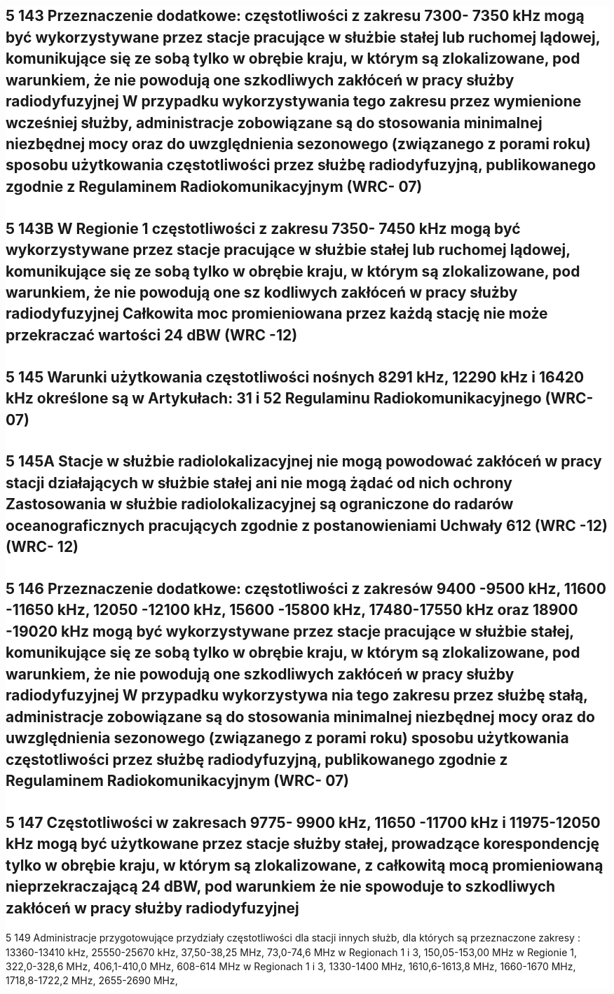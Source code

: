 5 143 Przeznaczenie dodatkowe: częstotliwości z  zakresu 7300- 7350 kHz mogą być wykorzystywane przez stacje pracujące w  służbie 
stałej lub ruchomej lądowej, komunikujące się ze sobą tylko w  obrębie kraju, w  którym są zlokalizowane, pod warunkiem, że nie 
powodują one szkodliwych zakłóceń w  pracy służby radiodyfuzyjnej  W  przypadku wykorzystywania tego zakresu przez 
wymienione wcześniej służby, administracje zobowiązane są do stosowania minimalnej niezbędnej mocy oraz do uwzględnienia sezonowego (związanego z  porami roku) sposobu użytkowania częstotliwości przez służbę radiodyfuzyjną, publikowanego zgodnie 
z Regulaminem Radiokomunikacyjnym (WRC- 07) 
---
5 143B W Regionie 1 częstotliwości z  zakresu 7350- 7450 kHz mogą być wykorzystywane przez stacje pracujące w  służbie stałej lub 
ruchomej lądowej, komunikujące się ze sobą tylko w  obrębie kraju, w  którym są zlokalizowane, pod warunkiem, że nie powodują 
one sz kodliwych zakłóceń w  pracy służby radiodyfuzyjnej  Całkowita moc promieniowana przez każdą stację nie może przekraczać 
wartości 24 dBW  (WRC -12) 
---
5 145 Warunki użytkowania częstotliwości nośnych 8291  kHz, 12290  kHz i 16420 kHz określone są w  Artykułach: 31 i 52 Regulaminu 
Radiokomunikacyjnego  (WRC- 07) 
---
5 145A Stacje w służbie radiolokalizacyjnej nie mogą powodować zakłóceń w  pracy stacji działających w  służbie stałej ani nie mogą żądać 
od nich ochrony Zastosowania w służbie radiolokalizacyjnej są ograniczone do radarów oceanograficznych pracujących zgodnie 
z postanowieniami Uchwały 612 (WRC -12) (WRC- 12) 
---
5 146 Przeznaczenie dodatkowe: częstotliwości z  zakresów 9400 -9500 kHz, 11600 -11650 kHz, 12050 -12100 kHz, 15600 -15800 kHz, 
17480-17550 kHz oraz 18900 -19020 kHz mogą być wykorzystywane przez stacje pracujące w  służbie stałej, komunikujące się ze 
sobą tylko w  obrębie kraju, w  którym są zlokalizowane, pod warunkiem, że nie powodują one szkodliwych zakłóceń w  pracy służby 
radiodyfuzyjnej  W przypadku wykorzystywa nia tego zakresu przez służbę stałą, administracje zobowiązane są do stosowania 
minimalnej niezbędnej mocy oraz do uwzględnienia sezonowego (związanego z  porami roku) sposobu użytkowania częstotliwości 
przez służbę radiodyfuzyjną, publikowanego zgodnie z  Regulaminem Radiokomunikacyjnym (WRC- 07) 
---
5 147 Częstotliwości w  zakresach 9775- 9900 kHz, 11650 -11700 kHz i 11975-12050 kHz mogą być użytkowane przez stacje służby stałej, 
prowadzące korespondencję tylko w  obrębie kraju, w  którym są zlokalizowane, z  całkowitą mocą promieniowaną nieprzekraczającą 
24 dBW, pod warunkiem że nie spowoduje to szkodliwych zakłóceń w  pracy służby radiodyfuzyjnej  
---
5 149 Administracje przygotowujące przydziały częstotliwości dla stacji innych służb, dla których są przeznaczone zakresy : 
13360-13410 kHz, 
25550-25670 kHz, 
37,50-38,25 MHz, 
73,0-74,6 MHz w Regionach 1 i 3, 
150,05-153,00 MHz w Regionie 1, 
322,0-328,6 MHz, 
406,1-410,0 MHz, 
608-614 MHz w Regionach 1 i 3, 
1330-1400 MHz, 
1610,6-1613,8 MHz, 
1660-1670 MHz, 
1718,8-1722,2 MHz, 
2655-2690 MHz, 